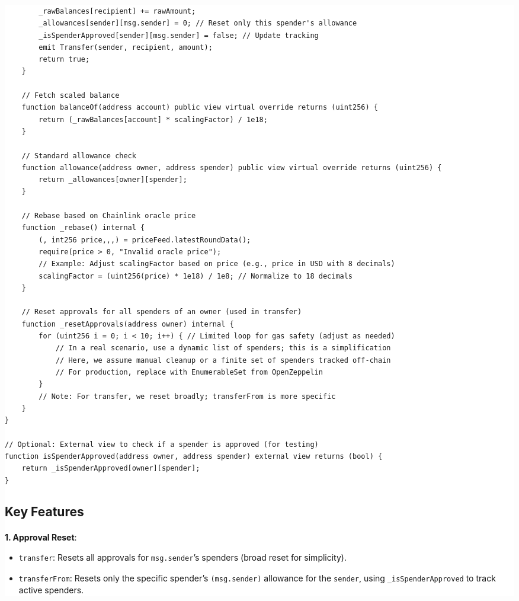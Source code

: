 ```solidity
        _rawBalances[recipient] += rawAmount;
        _allowances[sender][msg.sender] = 0; // Reset only this spender's allowance
        _isSpenderApproved[sender][msg.sender] = false; // Update tracking
        emit Transfer(sender, recipient, amount);
        return true;
    }

    // Fetch scaled balance
    function balanceOf(address account) public view virtual override returns (uint256) {
        return (_rawBalances[account] * scalingFactor) / 1e18;
    }

    // Standard allowance check
    function allowance(address owner, address spender) public view virtual override returns (uint256) {
        return _allowances[owner][spender];
    }

    // Rebase based on Chainlink oracle price
    function _rebase() internal {
        (, int256 price,,,) = priceFeed.latestRoundData();
        require(price > 0, "Invalid oracle price");
        // Example: Adjust scalingFactor based on price (e.g., price in USD with 8 decimals)
        scalingFactor = (uint256(price) * 1e18) / 1e8; // Normalize to 18 decimals
    }

    // Reset approvals for all spenders of an owner (used in transfer)
    function _resetApprovals(address owner) internal {
        for (uint256 i = 0; i < 10; i++) { // Limited loop for gas safety (adjust as needed)
            // In a real scenario, use a dynamic list of spenders; this is a simplification
            // Here, we assume manual cleanup or a finite set of spenders tracked off-chain
            // For production, replace with EnumerableSet from OpenZeppelin
        }
        // Note: For transfer, we reset broadly; transferFrom is more specific
    }
}

// Optional: External view to check if a spender is approved (for testing)
function isSpenderApproved(address owner, address spender) external view returns (bool) {
    return _isSpenderApproved[owner][spender];
}

```

## **Key Features**
**1. Approval Reset**:

- `transfer`: Resets all approvals for `msg.sender`’s spenders (broad reset for simplicity).

- `transferFrom`: Resets only the specific spender’s `(msg.sender)` allowance for the `sender`, using `_isSpenderApproved` to track active spenders.
